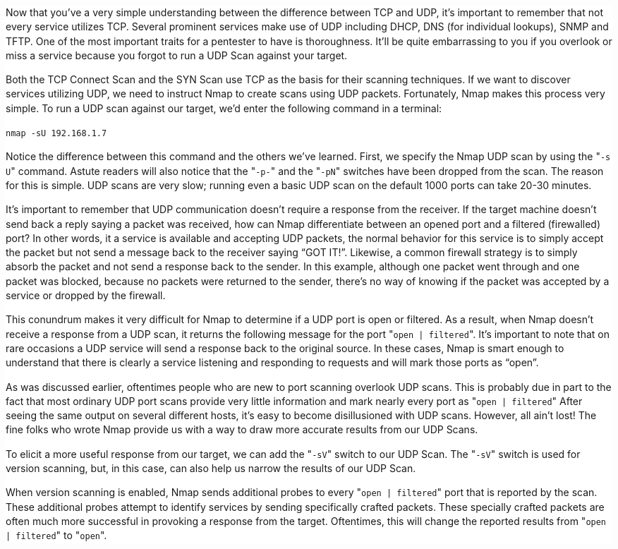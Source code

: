Now that you’ve a very simple understanding between the difference between TCP
and UDP, it’s important to remember that not every service utilizes TCP. Several
prominent services make use of UDP including DHCP, DNS (for individual lookups),
SNMP and TFTP. One of the most important traits for a pentester to have is
thoroughness. It’ll be quite embarrassing to you if you overlook or miss a
service because you forgot to run a UDP Scan against your target.

Both the TCP Connect Scan and the SYN Scan use TCP as the basis for their
scanning techniques. If we want to discover services utilizing UDP, we need to
instruct Nmap to create scans using UDP packets. Fortunately, Nmap makes this
process very simple. To run a UDP scan against our target, we’d enter the
following command in a terminal:

```
nmap -sU 192.168.1.7
```

Notice the difference between this command and the others we’ve learned. First,
we specify the Nmap UDP scan by using the "`-sU`" command. Astute readers will
also notice that the "`-p-`" and the "`-pN`" switches have been dropped from the
scan. The reason for this is simple. UDP scans are very slow; running even a
basic UDP scan on the default 1000 ports can take 20-30 minutes.

It’s important to remember that UDP communication doesn’t require a response
from the receiver. If the target machine doesn’t send back a reply saying a
packet was received, how can Nmap differentiate between an opened port and a
filtered (firewalled) port? In other words, it a service is available and
accepting UDP packets, the normal behavior for this service is to simply accept
the packet but not send a message back to the receiver saying “GOT IT!”.
Likewise, a common firewall strategy is to simply absorb the packet and not send
a response back to the sender. In this example, although one packet went through
and one packet was blocked, because no packets were returned to the sender,
there’s no way of knowing if the packet was accepted by a service or dropped by
the firewall.

This conundrum makes it very difficult for Nmap to determine if a UDP port is
open or filtered. As a result, when Nmap doesn’t receive a response from a UDP
scan, it returns the following message for the port "`open | filtered`". It’s
important to note that on rare occasions a UDP service will send a response back
to the original source. In these cases, Nmap is smart enough to understand that
there is clearly a service listening and responding to requests and will mark
those ports as “open”.

As was discussed earlier, oftentimes people who are new to port scanning
overlook UDP scans. This is probably due in part to the fact that most ordinary
UDP port scans provide very little information and mark nearly every port as "`open | filtered`"
After seeing the same output on several different hosts, it’s easy to become
disillusioned with UDP scans. However, all ain’t lost! The fine folks who wrote
Nmap provide us with a way to draw more accurate results from our UDP Scans.

To elicit a more useful response from our target, we can add the "`-sV`" switch
to our UDP Scan. The "`-sV`" switch is used for version scanning, but, in this
case, can also help us narrow the results of our UDP Scan.

When version scanning is enabled, Nmap sends additional probes to every "`open |
filtered`" port that is reported by the scan. These additional probes attempt to
identify services by sending specifically crafted packets. These specially
crafted packets are often much more successful in provoking a response from the
target. Oftentimes, this will change the reported results from "`open | filtered`" to "`open`".

